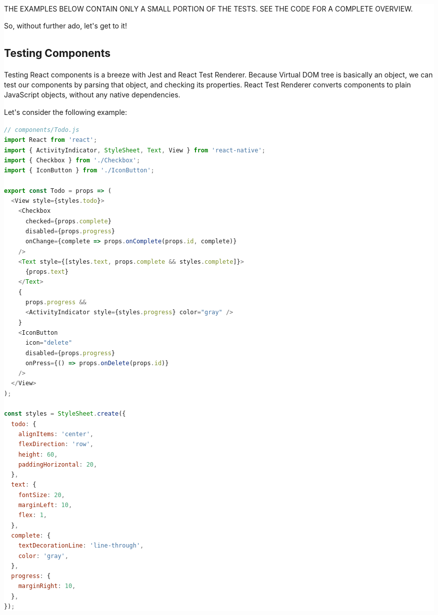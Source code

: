 THE EXAMPLES BELOW CONTAIN ONLY A SMALL PORTION OF THE TESTS. SEE THE CODE FOR A COMPLETE OVERVIEW.

So, without further ado, let's get to it!

## Testing Components

Testing React components is a breeze with Jest and React Test Renderer. Because Virtual DOM tree is basically an object, we can test our components by parsing that object, and checking its properties. React Test Renderer converts components to plain JavaScript objects, without any native dependencies.

Let's consider the following example:

```javascript
// components/Todo.js
import React from 'react';
import { ActivityIndicator, StyleSheet, Text, View } from 'react-native';
import { Checkbox } from './Checkbox';
import { IconButton } from './IconButton';

export const Todo = props => (
  <View style={styles.todo}>
    <Checkbox
      checked={props.complete}
      disabled={props.progress}
      onChange={complete => props.onComplete(props.id, complete)}
    />
    <Text style={[styles.text, props.complete && styles.complete]}>
      {props.text}
    </Text>
    {
      props.progress &&
      <ActivityIndicator style={styles.progress} color="gray" />
    }
    <IconButton
      icon="delete"
      disabled={props.progress}
      onPress={() => props.onDelete(props.id)}
    />
  </View>
);

const styles = StyleSheet.create({
  todo: {
    alignItems: 'center',
    flexDirection: 'row',
    height: 60,
    paddingHorizontal: 20,
  },
  text: {
    fontSize: 20,
    marginLeft: 10,
    flex: 1,
  },
  complete: {
    textDecorationLine: 'line-through',
    color: 'gray',
  },
  progress: {
    marginRight: 10,
  },
});
```
